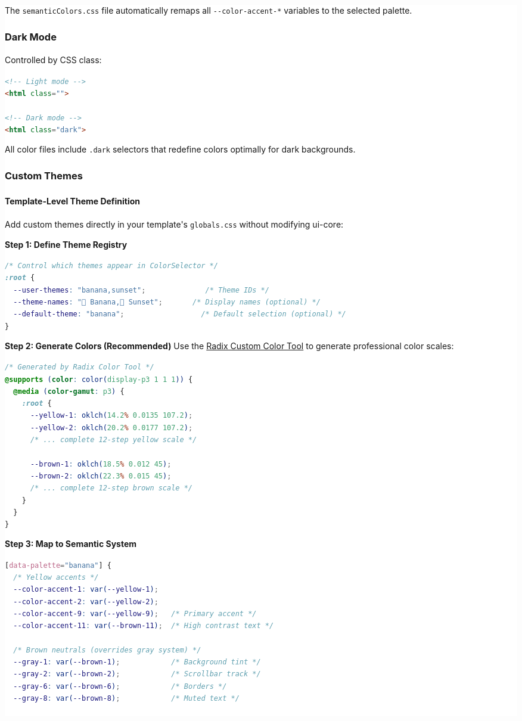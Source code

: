 The `semanticColors.css` file automatically remaps all `--color-accent-*` variables to the selected palette.

### Dark Mode
Controlled by CSS class:

```html
<!-- Light mode -->
<html class="">

<!-- Dark mode -->
<html class="dark">
```

All color files include `.dark` selectors that redefine colors optimally for dark backgrounds.

### Custom Themes

#### Template-Level Theme Definition
Add custom themes directly in your template's `globals.css` without modifying ui-core:

**Step 1: Define Theme Registry**
```css
/* Control which themes appear in ColorSelector */
:root {
  --user-themes: "banana,sunset";              /* Theme IDs */
  --theme-names: "🍌 Banana,🌅 Sunset";       /* Display names (optional) */
  --default-theme: "banana";                  /* Default selection (optional) */
}
```

**Step 2: Generate Colors (Recommended)**
Use the [Radix Custom Color Tool](https://radix-ui.com/colors/custom) to generate professional color scales:

```css
/* Generated by Radix Color Tool */
@supports (color: color(display-p3 1 1 1)) {
  @media (color-gamut: p3) {
    :root {
      --yellow-1: oklch(14.2% 0.0135 107.2);
      --yellow-2: oklch(20.2% 0.0177 107.2);
      /* ... complete 12-step yellow scale */
      
      --brown-1: oklch(18.5% 0.012 45);
      --brown-2: oklch(22.3% 0.015 45);
      /* ... complete 12-step brown scale */
    }
  }
}
```

**Step 3: Map to Semantic System**
```css
[data-palette="banana"] {
  /* Yellow accents */
  --color-accent-1: var(--yellow-1);
  --color-accent-2: var(--yellow-2);
  --color-accent-9: var(--yellow-9);   /* Primary accent */
  --color-accent-11: var(--brown-11);  /* High contrast text */
  
  /* Brown neutrals (overrides gray system) */
  --gray-1: var(--brown-1);            /* Background tint */
  --gray-2: var(--brown-2);            /* Scrollbar track */
  --gray-6: var(--brown-6);            /* Borders */
  --gray-8: var(--brown-8);            /* Muted text */
  
```